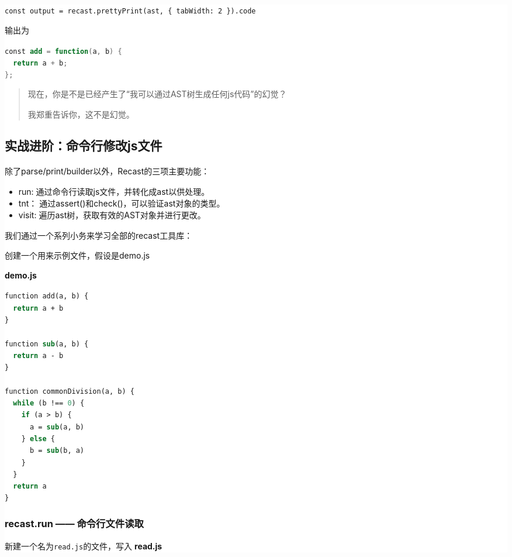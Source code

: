 ```reasonml
const output = recast.prettyPrint(ast, { tabWidth: 2 }).code
```

输出为

```actionscript
const add = function(a, b) {
  return a + b;
};
```

> 现在，你是不是已经产生了“我可以通过AST树生成任何js代码”的幻觉？
>
> 我郑重告诉你，这不是幻觉。

## 实战进阶：命令行修改js文件

除了parse/print/builder以外，Recast的三项主要功能：

- run: 通过命令行读取js文件，并转化成ast以供处理。
- tnt： 通过assert()和check()，可以验证ast对象的类型。
- visit: 遍历ast树，获取有效的AST对象并进行更改。

我们通过一个系列小务来学习全部的recast工具库：

创建一个用来示例文件，假设是demo.js

**demo.js**

```perl
function add(a, b) {
  return a + b
}

function sub(a, b) {
  return a - b
}

function commonDivision(a, b) {
  while (b !== 0) {
    if (a > b) {
      a = sub(a, b)
    } else {
      b = sub(b, a)
    }
  }
  return a
}
```

### recast.run —— 命令行文件读取

新建一个名为`read.js`的文件，写入
**read.js**

